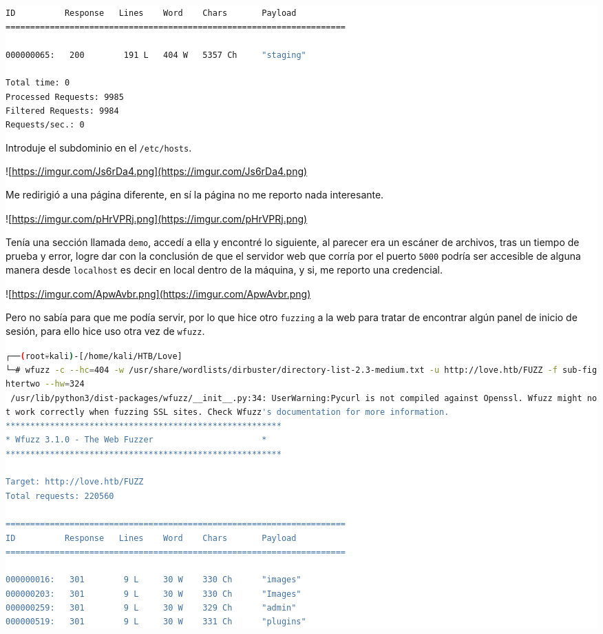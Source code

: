 ```bash
ID       	Response   Lines	Word   	Chars   	Payload                                                                     	 
=====================================================================

000000065:   200    	191 L	404 W  	5357 Ch 	"staging"                                                                   	 

Total time: 0
Processed Requests: 9985
Filtered Requests: 9984
Requests/sec.: 0
```

Introduje el subdominio en el `/etc/hosts`.

![https://imgur.com/Js6rDa4.png](https://imgur.com/Js6rDa4.png)

Me redirigió a una página diferente, en sí la página no me reporto nada interesante.

![https://imgur.com/pHrVPRj.png](https://imgur.com/pHrVPRj.png)

Tenía una sección llamada `demo`, accedí a ella y encontré lo siguiente, al parecer era un escáner de archivos, tras un tiempo de prueba y error, logre dar con la conclusión de que el servidor web que corría por el puerto `5000` podría ser accesible de alguna manera desde `localhost` es decir en local dentro de la máquina, y si, me reporto una credencial.

![https://imgur.com/ApwAvbr.png](https://imgur.com/ApwAvbr.png)

Pero no sabía para que me podía servir, por lo que hice otro `fuzzing` a la web para tratar de encontrar algún panel de inicio de sesión, para ello hice uso otra vez de `wfuzz`.

```bash
┌──(root💀kali)-[/home/kali/HTB/Love]
└─# wfuzz -c --hc=404 -w /usr/share/wordlists/dirbuster/directory-list-2.3-medium.txt -u http://love.htb/FUZZ -f sub-fightertwo --hw=324
 /usr/lib/python3/dist-packages/wfuzz/__init__.py:34: UserWarning:Pycurl is not compiled against Openssl. Wfuzz might not work correctly when fuzzing SSL sites. Check Wfuzz's documentation for more information.
********************************************************
* Wfuzz 3.1.0 - The Web Fuzzer                     	*
********************************************************

Target: http://love.htb/FUZZ
Total requests: 220560

=====================================================================
ID       	Response   Lines	Word   	Chars   	Payload                                                                     	 
=====================================================================

000000016:   301    	9 L  	30 W   	330 Ch  	"images"                                                                    	 
000000203:   301    	9 L  	30 W   	330 Ch  	"Images"                                                                    	 
000000259:   301    	9 L  	30 W   	329 Ch  	"admin"                                                                     	 
000000519:   301    	9 L  	30 W   	331 Ch  	"plugins"
```
